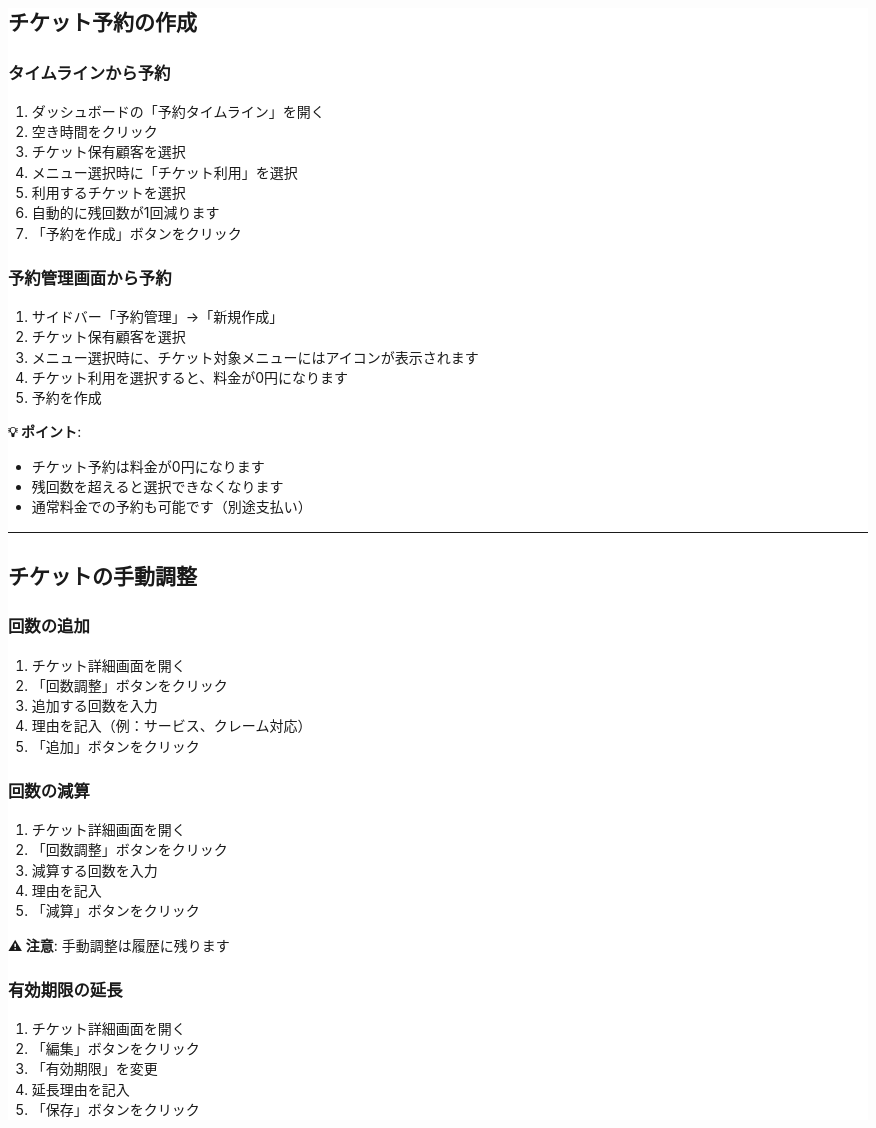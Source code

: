 
## チケット予約の作成

### タイムラインから予約
1. ダッシュボードの「予約タイムライン」を開く
2. 空き時間をクリック
3. チケット保有顧客を選択
4. メニュー選択時に「チケット利用」を選択
5. 利用するチケットを選択
6. 自動的に残回数が1回減ります
7. 「予約を作成」ボタンをクリック

### 予約管理画面から予約
1. サイドバー「予約管理」→「新規作成」
2. チケット保有顧客を選択
3. メニュー選択時に、チケット対象メニューにはアイコンが表示されます
4. チケット利用を選択すると、料金が0円になります
5. 予約を作成

**💡 ポイント**:
- チケット予約は料金が0円になります
- 残回数を超えると選択できなくなります
- 通常料金での予約も可能です（別途支払い）

---

## チケットの手動調整

### 回数の追加
1. チケット詳細画面を開く
2. 「回数調整」ボタンをクリック
3. 追加する回数を入力
4. 理由を記入（例：サービス、クレーム対応）
5. 「追加」ボタンをクリック

### 回数の減算
1. チケット詳細画面を開く
2. 「回数調整」ボタンをクリック
3. 減算する回数を入力
4. 理由を記入
5. 「減算」ボタンをクリック

**⚠️ 注意**: 手動調整は履歴に残ります

### 有効期限の延長
1. チケット詳細画面を開く
2. 「編集」ボタンをクリック
3. 「有効期限」を変更
4. 延長理由を記入
5. 「保存」ボタンをクリック
